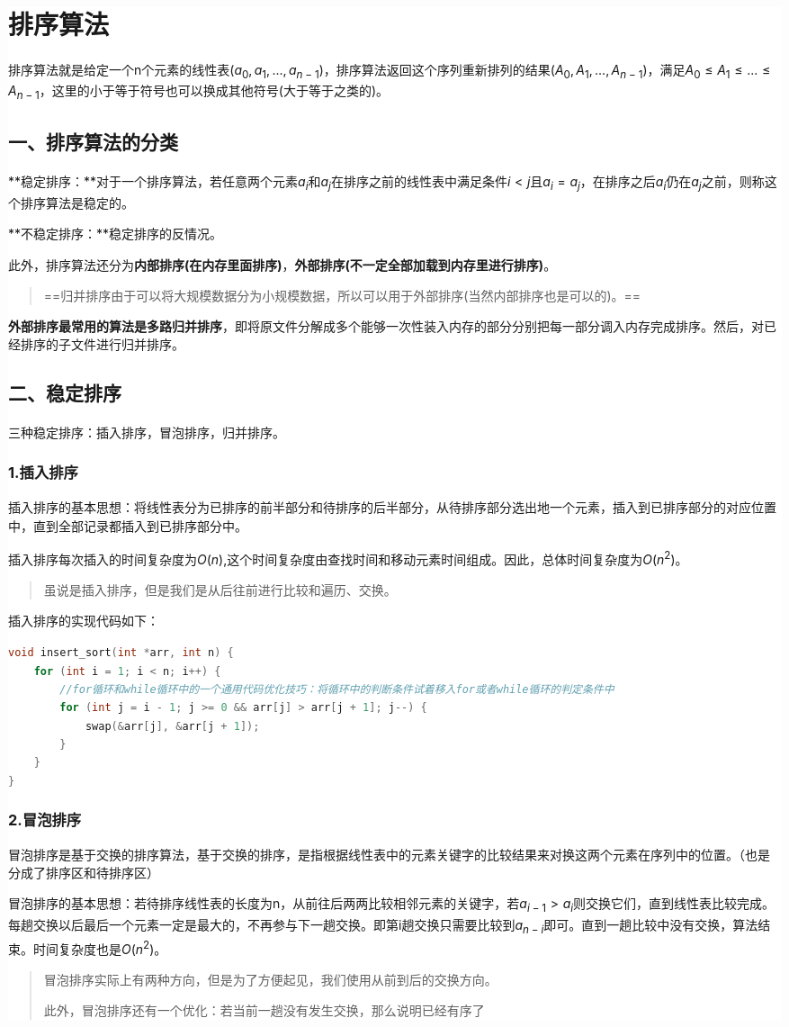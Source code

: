 # 排序算法

排序算法就是给定一个n个元素的线性表$(a_0,a_1,...,a_{n-1})$，排序算法返回这个序列重新排列的结果$(A_0,A_1,...,A_{n-1})$，满足$A_0 \leq A_1 \leq ...\leq A_{n-1}$，这里的小于等于符号也可以换成其他符号(大于等于之类的)。

## 一、排序算法的分类

**稳定排序：**对于一个排序算法，若任意两个元素$a_i$和$a_j$在排序之前的线性表中满足条件$i<j$且$a_i = a_j$，在排序之后$a_i$仍在$a_j$之前，则称这个排序算法是稳定的。

**不稳定排序：**稳定排序的反情况。

此外，排序算法还分为**内部排序(在内存里面排序)**，**外部排序(不一定全部加载到内存里进行排序)**。

> ==归并排序由于可以将大规模数据分为小规模数据，所以可以用于外部排序(当然内部排序也是可以的)。==

**外部排序最常用的算法是多路归并排序**，即将原文件分解成多个能够一次性装入内存的部分分别把每一部分调入内存完成排序。然后，对已经排序的子文件进行归并排序。



## 二、稳定排序

三种稳定排序：插入排序，冒泡排序，归并排序。

### 1.插入排序

插入排序的基本思想：将线性表分为已排序的前半部分和待排序的后半部分，从待排序部分选出地一个元素，插入到已排序部分的对应位置中，直到全部记录都插入到已排序部分中。

插入排序每次插入的时间复杂度为$O(n)$,这个时间复杂度由查找时间和移动元素时间组成。因此，总体时间复杂度为$O(n^2)$。

> 虽说是插入排序，但是我们是从后往前进行比较和遍历、交换。

插入排序的实现代码如下：

```c++
void insert_sort(int *arr, int n) {
    for (int i = 1; i < n; i++) {
        //for循环和while循环中的一个通用代码优化技巧：将循环中的判断条件试着移入for或者while循环的判定条件中
        for (int j = i - 1; j >= 0 && arr[j] > arr[j + 1]; j--) {
            swap(&arr[j], &arr[j + 1]);
        }
    }
}
```



### 2.冒泡排序

冒泡排序是基于交换的排序算法，基于交换的排序，是指根据线性表中的元素关键字的比较结果来对换这两个元素在序列中的位置。（也是分成了排序区和待排序区）

冒泡排序的基本思想：若待排序线性表的长度为n，从前往后两两比较相邻元素的关键字，若$a_{i-1}>a_{i}$则交换它们，直到线性表比较完成。每趟交换以后最后一个元素一定是最大的，不再参与下一趟交换。即第i趟交换只需要比较到$a_{n-i}$即可。直到一趟比较中没有交换，算法结束。时间复杂度也是$O(n^2)$。

> 冒泡排序实际上有两种方向，但是为了方便起见，我们使用从前到后的交换方向。
>
> 此外，冒泡排序还有一个优化：若当前一趟没有发生交换，那么说明已经有序了
